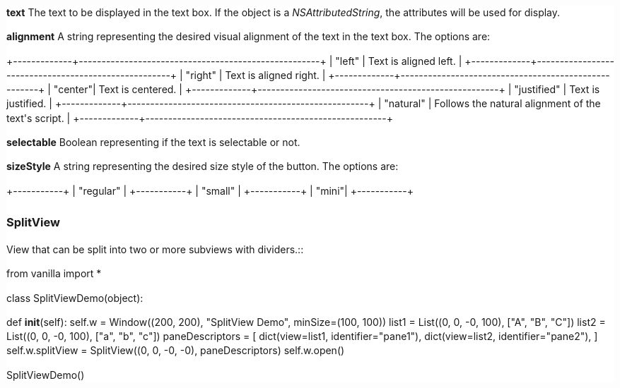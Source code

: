 **text** The text to be displayed in the text box. If the object is a
*NSAttributedString*, the attributes will be used for display.

**alignment** A string representing the desired visual alignment of the
text in the text box. The options are:

+-------------+-----------------------------------------------------+
| "left"  | Text is aligned left.   |
+-------------+-----------------------------------------------------+
| "right" | Text is aligned right.  |
+-------------+-----------------------------------------------------+
| "center"| Text is centered.   |
+-------------+-----------------------------------------------------+
| "justified" | Text is justified.  |
+-------------+-----------------------------------------------------+
| "natural"   | Follows the natural alignment of the text's script. |
+-------------+-----------------------------------------------------+

**selectable** Boolean representing if the text is selectable or not.

**sizeStyle** A string representing the desired size style of the button.
The options are:

+-----------+
| "regular" |
+-----------+
| "small"   |
+-----------+
| "mini"|
+-----------+
### SplitView
View that can be split into two or more subviews with dividers.::

from vanilla import *

class SplitViewDemo(object):

def __init__(self):
self.w = Window((200, 200), "SplitView Demo", minSize=(100, 100))
list1 = List((0, 0, -0, 100), ["A", "B", "C"])
list2 = List((0, 0, -0, 100), ["a", "b", "c"])
paneDescriptors = [
dict(view=list1, identifier="pane1"),
dict(view=list2, identifier="pane2"),
]
self.w.splitView = SplitView((0, 0, -0, -0), paneDescriptors)
self.w.open()

SplitViewDemo()
